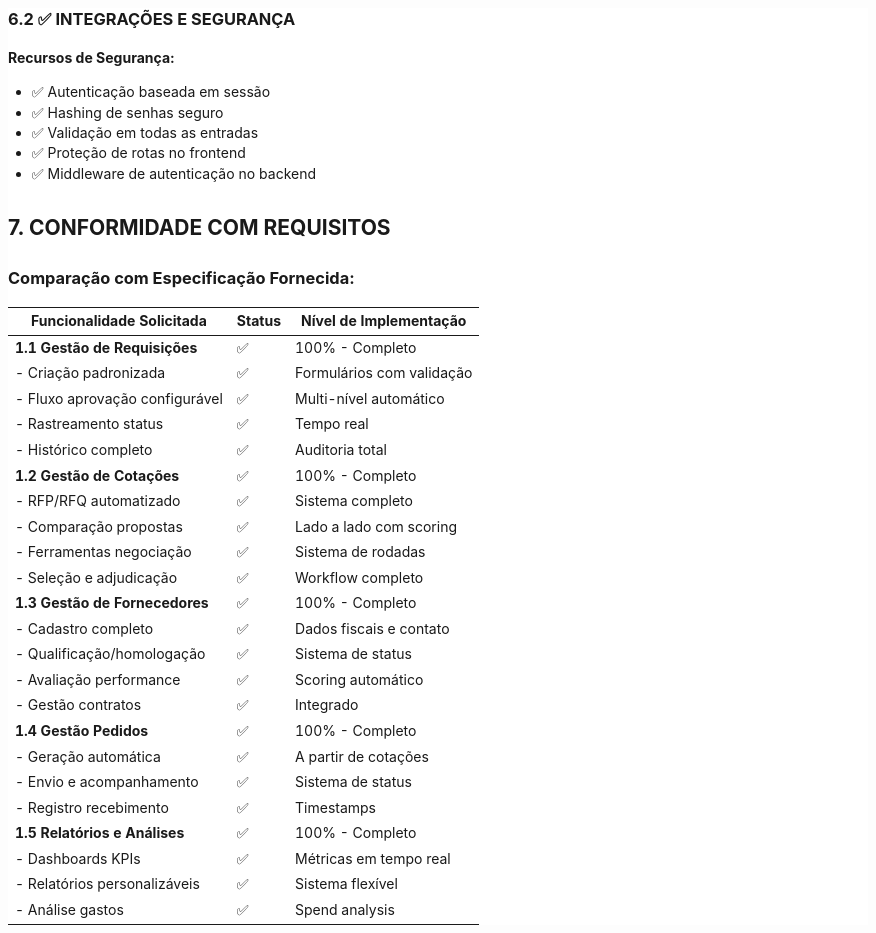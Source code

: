 ### 6.2 ✅ INTEGRAÇÕES E SEGURANÇA

**Recursos de Segurança:**
- ✅ Autenticação baseada em sessão
- ✅ Hashing de senhas seguro
- ✅ Validação em todas as entradas
- ✅ Proteção de rotas no frontend
- ✅ Middleware de autenticação no backend

## 7. CONFORMIDADE COM REQUISITOS

### Comparação com Especificação Fornecida:

| Funcionalidade Solicitada | Status | Nível de Implementação |
|---------------------------|---------|----------------------|
| **1.1 Gestão de Requisições** | ✅ | 100% - Completo |
| - Criação padronizada | ✅ | Formulários com validação |
| - Fluxo aprovação configurável | ✅ | Multi-nível automático |
| - Rastreamento status | ✅ | Tempo real |
| - Histórico completo | ✅ | Auditoria total |
| **1.2 Gestão de Cotações** | ✅ | 100% - Completo |
| - RFP/RFQ automatizado | ✅ | Sistema completo |
| - Comparação propostas | ✅ | Lado a lado com scoring |
| - Ferramentas negociação | ✅ | Sistema de rodadas |
| - Seleção e adjudicação | ✅ | Workflow completo |
| **1.3 Gestão de Fornecedores** | ✅ | 100% - Completo |
| - Cadastro completo | ✅ | Dados fiscais e contato |
| - Qualificação/homologação | ✅ | Sistema de status |
| - Avaliação performance | ✅ | Scoring automático |
| - Gestão contratos | ✅ | Integrado |
| **1.4 Gestão Pedidos** | ✅ | 100% - Completo |
| - Geração automática | ✅ | A partir de cotações |
| - Envio e acompanhamento | ✅ | Sistema de status |
| - Registro recebimento | ✅ | Timestamps |
| **1.5 Relatórios e Análises** | ✅ | 100% - Completo |
| - Dashboards KPIs | ✅ | Métricas em tempo real |
| - Relatórios personalizáveis | ✅ | Sistema flexível |
| - Análise gastos | ✅ | Spend analysis |
